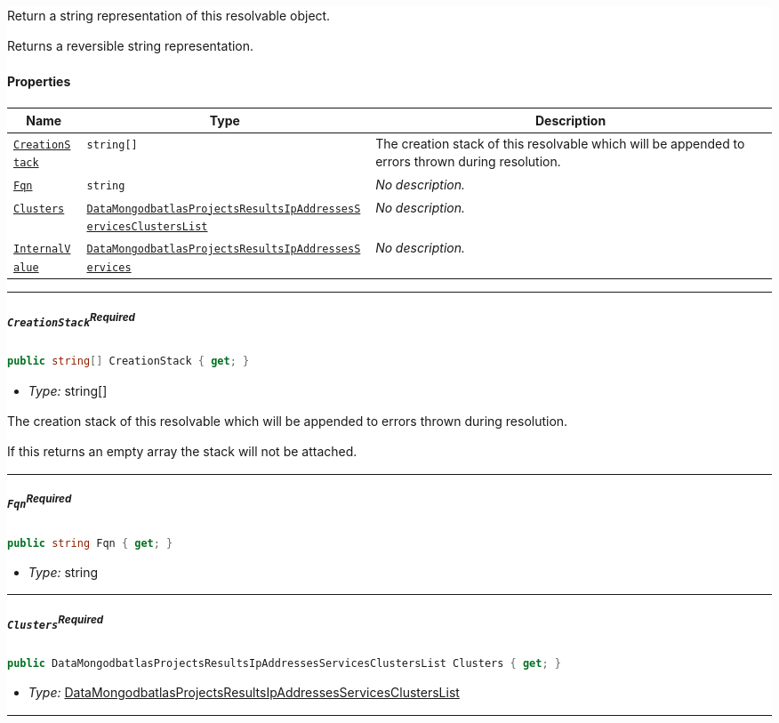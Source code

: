 Return a string representation of this resolvable object.

Returns a reversible string representation.


#### Properties <a name="Properties" id="Properties"></a>

| **Name** | **Type** | **Description** |
| --- | --- | --- |
| <code><a href="#@cdktf/provider-mongodbatlas.dataMongodbatlasProjects.DataMongodbatlasProjectsResultsIpAddressesServicesOutputReference.property.creationStack">CreationStack</a></code> | <code>string[]</code> | The creation stack of this resolvable which will be appended to errors thrown during resolution. |
| <code><a href="#@cdktf/provider-mongodbatlas.dataMongodbatlasProjects.DataMongodbatlasProjectsResultsIpAddressesServicesOutputReference.property.fqn">Fqn</a></code> | <code>string</code> | *No description.* |
| <code><a href="#@cdktf/provider-mongodbatlas.dataMongodbatlasProjects.DataMongodbatlasProjectsResultsIpAddressesServicesOutputReference.property.clusters">Clusters</a></code> | <code><a href="#@cdktf/provider-mongodbatlas.dataMongodbatlasProjects.DataMongodbatlasProjectsResultsIpAddressesServicesClustersList">DataMongodbatlasProjectsResultsIpAddressesServicesClustersList</a></code> | *No description.* |
| <code><a href="#@cdktf/provider-mongodbatlas.dataMongodbatlasProjects.DataMongodbatlasProjectsResultsIpAddressesServicesOutputReference.property.internalValue">InternalValue</a></code> | <code><a href="#@cdktf/provider-mongodbatlas.dataMongodbatlasProjects.DataMongodbatlasProjectsResultsIpAddressesServices">DataMongodbatlasProjectsResultsIpAddressesServices</a></code> | *No description.* |

---

##### `CreationStack`<sup>Required</sup> <a name="CreationStack" id="@cdktf/provider-mongodbatlas.dataMongodbatlasProjects.DataMongodbatlasProjectsResultsIpAddressesServicesOutputReference.property.creationStack"></a>

```csharp
public string[] CreationStack { get; }
```

- *Type:* string[]

The creation stack of this resolvable which will be appended to errors thrown during resolution.

If this returns an empty array the stack will not be attached.

---

##### `Fqn`<sup>Required</sup> <a name="Fqn" id="@cdktf/provider-mongodbatlas.dataMongodbatlasProjects.DataMongodbatlasProjectsResultsIpAddressesServicesOutputReference.property.fqn"></a>

```csharp
public string Fqn { get; }
```

- *Type:* string

---

##### `Clusters`<sup>Required</sup> <a name="Clusters" id="@cdktf/provider-mongodbatlas.dataMongodbatlasProjects.DataMongodbatlasProjectsResultsIpAddressesServicesOutputReference.property.clusters"></a>

```csharp
public DataMongodbatlasProjectsResultsIpAddressesServicesClustersList Clusters { get; }
```

- *Type:* <a href="#@cdktf/provider-mongodbatlas.dataMongodbatlasProjects.DataMongodbatlasProjectsResultsIpAddressesServicesClustersList">DataMongodbatlasProjectsResultsIpAddressesServicesClustersList</a>

---